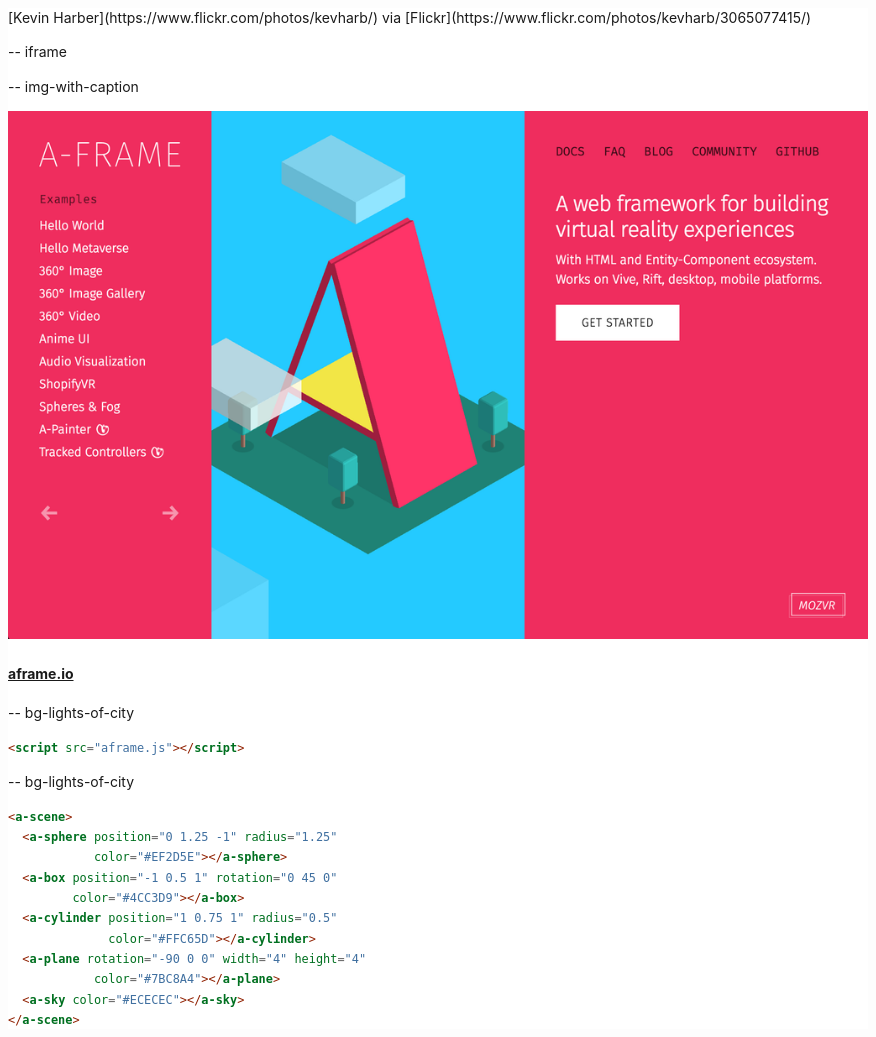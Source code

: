 <div class="credit">[Kevin Harber](https://www.flickr.com/photos/kevharb/) via [Flickr](https://www.flickr.com/photos/kevharb/3065077415/)</div>

-- iframe



<iframe width="90%" height="90%" style="margin-top:5vh" src="https://www.youtube.com/embed/mN9G6lQKVsI" frameborder="0" allowfullscreen></iframe>

-- img-with-caption

![A-Frame site](images/aframe-site.png)

#### [aframe.io](https://aframe.io)



-- bg-lights-of-city

```html
<script src="aframe.js"></script>
```

-- bg-lights-of-city

```html
<a-scene>
  <a-sphere position="0 1.25 -1" radius="1.25" 
            color="#EF2D5E"></a-sphere>
  <a-box position="-1 0.5 1" rotation="0 45 0" 
         color="#4CC3D9"></a-box>
  <a-cylinder position="1 0.75 1" radius="0.5" 
              color="#FFC65D"></a-cylinder>
  <a-plane rotation="-90 0 0" width="4" height="4" 
            color="#7BC8A4"></a-plane>
  <a-sky color="#ECECEC"></a-sky>
</a-scene>
```
